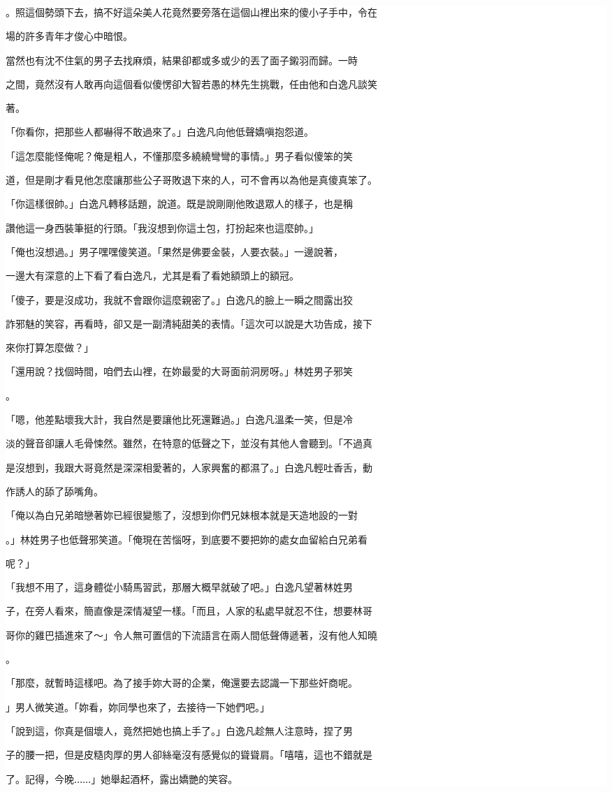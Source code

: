 。照這個勢頭下去，搞不好這朵美人花竟然要旁落在這個山裡出來的傻小子手中，令在

場的許多青年才俊心中暗恨。

當然也有沈不住氣的男子去找麻煩，結果卻都或多或少的丟了面子鎩羽而歸。一時

之間，竟然沒有人敢再向這個看似傻愣卻大智若愚的林先生挑戰，任由他和白逸凡談笑

著。

「你看你，把那些人都嚇得不敢過來了。」白逸凡向他低聲嬌嗔抱怨道。

「這怎麼能怪俺呢？俺是粗人，不懂那麼多繞繞彎彎的事情。」男子看似傻笨的笑

道，但是剛才看見他怎麼讓那些公子哥敗退下來的人，可不會再以為他是真傻真笨了。

「你這樣很帥。」白逸凡轉移話題，說道。既是說剛剛他敗退眾人的樣子，也是稱

讚他這一身西裝筆挺的行頭。「我沒想到你這土包，打扮起來也這麼帥。」

「俺也沒想過。」男子嘿嘿傻笑道。「果然是佛要金裝，人要衣裝。」一邊說著，

一邊大有深意的上下看了看白逸凡，尤其是看了看她額頭上的額冠。

「傻子，要是沒成功，我就不會跟你這麼親密了。」白逸凡的臉上一瞬之間露出狡

詐邪魅的笑容，再看時，卻又是一副清純甜美的表情。「這次可以說是大功告成，接下

來你打算怎麼做？」

「還用說？找個時間，咱們去山裡，在妳最愛的大哥面前洞房呀。」林姓男子邪笑

。

「嗯，他差點壞我大計，我自然是要讓他比死還難過。」白逸凡溫柔一笑，但是冷

淡的聲音卻讓人毛骨悚然。雖然，在特意的低聲之下，並沒有其他人會聽到。「不過真

是沒想到，我跟大哥竟然是深深相愛著的，人家興奮的都濕了。」白逸凡輕吐香舌，動

作誘人的舔了舔嘴角。

「俺以為白兄弟暗戀著妳已經很變態了，沒想到你們兄妹根本就是天造地設的一對

。」林姓男子也低聲邪笑道。「俺現在苦惱呀，到底要不要把妳的處女血留給白兄弟看

呢？」

「我想不用了，這身體從小騎馬習武，那層大概早就破了吧。」白逸凡望著林姓男

子，在旁人看來，簡直像是深情凝望一樣。「而且，人家的私處早就忍不住，想要林哥

哥你的雞巴插進來了～」令人無可置信的下流語言在兩人間低聲傳遞著，沒有他人知曉

。

「那麼，就暫時這樣吧。為了接手妳大哥的企業，俺還要去認識一下那些奸商呢。

」男人微笑道。「妳看，妳同學也來了，去接待一下她們吧。」

「說到這，你真是個壞人，竟然把她也搞上手了。」白逸凡趁無人注意時，捏了男

子的腰一把，但是皮糙肉厚的男人卻絲毫沒有感覺似的聳聳肩。「嘻嘻，這也不錯就是

了。記得，今晚……」她舉起酒杯，露出嬌艷的笑容。
